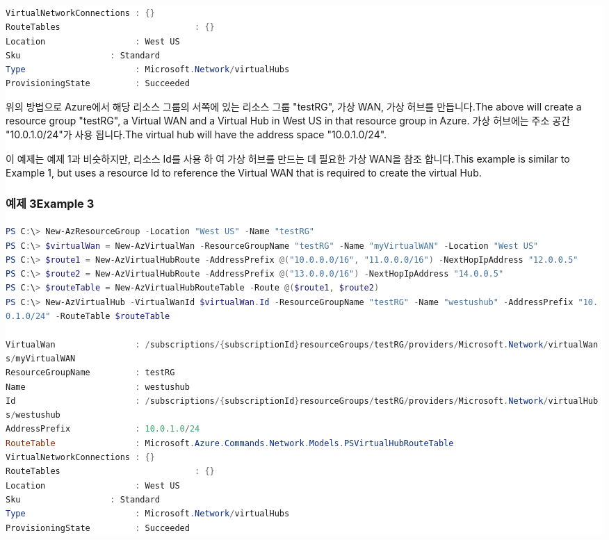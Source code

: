 ```powershell
VirtualNetworkConnections : {}
RouteTables                           : {}
Location                  : West US
Sku                  : Standard
Type                      : Microsoft.Network/virtualHubs
ProvisioningState         : Succeeded
```

<span data-ttu-id="6092f-114">위의 방법으로 Azure에서 해당 리소스 그룹의 서쪽에 있는 리소스 그룹 "testRG", 가상 WAN, 가상 허브를 만듭니다.</span><span class="sxs-lookup"><span data-stu-id="6092f-114">The above will create a resource group "testRG", a Virtual WAN and a Virtual Hub in West US in that resource group in Azure.</span></span> <span data-ttu-id="6092f-115">가상 허브에는 주소 공간 "10.0.1.0/24"가 사용 됩니다.</span><span class="sxs-lookup"><span data-stu-id="6092f-115">The virtual hub will have the address space "10.0.1.0/24".</span></span> 

<span data-ttu-id="6092f-116">이 예제는 예제 1과 비슷하지만, 리소스 Id를 사용 하 여 가상 허브를 만드는 데 필요한 가상 WAN을 참조 합니다.</span><span class="sxs-lookup"><span data-stu-id="6092f-116">This example is similar to Example 1, but uses a resource Id to reference the Virtual WAN that is required to create the virtual Hub.</span></span>

### <span data-ttu-id="6092f-117">예제 3</span><span class="sxs-lookup"><span data-stu-id="6092f-117">Example 3</span></span>

```powershell
PS C:\> New-AzResourceGroup -Location "West US" -Name "testRG"
PS C:\> $virtualWan = New-AzVirtualWan -ResourceGroupName "testRG" -Name "myVirtualWAN" -Location "West US"
PS C:\> $route1 = New-AzVirtualHubRoute -AddressPrefix @("10.0.0.0/16", "11.0.0.0/16") -NextHopIpAddress "12.0.0.5"
PS C:\> $route2 = New-AzVirtualHubRoute -AddressPrefix @("13.0.0.0/16") -NextHopIpAddress "14.0.0.5"
PS C:\> $routeTable = New-AzVirtualHubRouteTable -Route @($route1, $route2)
PS C:\> New-AzVirtualHub -VirtualWanId $virtualWan.Id -ResourceGroupName "testRG" -Name "westushub" -AddressPrefix "10.0.1.0/24" -RouteTable $routeTable

VirtualWan                : /subscriptions/{subscriptionId}resourceGroups/testRG/providers/Microsoft.Network/virtualWans/myVirtualWAN
ResourceGroupName         : testRG
Name                      : westushub
Id                        : /subscriptions/{subscriptionId}resourceGroups/testRG/providers/Microsoft.Network/virtualHubs/westushub
AddressPrefix             : 10.0.1.0/24
RouteTable                : Microsoft.Azure.Commands.Network.Models.PSVirtualHubRouteTable
VirtualNetworkConnections : {}
RouteTables                           : {}
Location                  : West US
Sku                  : Standard
Type                      : Microsoft.Network/virtualHubs
ProvisioningState         : Succeeded
```

